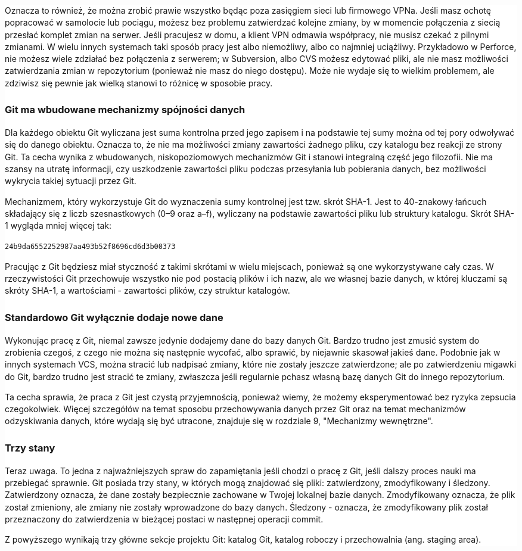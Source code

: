 Oznacza to również, że można zrobić prawie wszystko będąc poza zasięgiem sieci lub firmowego VPNa. Jeśli masz ochotę popracować w samolocie lub pociągu, możesz bez problemu zatwierdzać kolejne zmiany, by w momencie połączenia z siecią przesłać komplet zmian na serwer. Jeśli pracujesz w domu, a klient VPN odmawia współpracy, nie musisz czekać z pilnymi zmianami. W wielu innych systemach taki sposób pracy jest albo niemożliwy, albo co najmniej uciążliwy. Przykładowo w Perforce, nie możesz wiele zdziałać bez połączenia z serwerem; w Subversion, albo CVS możesz edytować pliki, ale nie masz możliwości zatwierdzania zmian w repozytorium (ponieważ nie masz do niego dostępu). Może nie wydaje się to wielkim problemem, ale zdziwisz się pewnie jak wielką stanowi to różnicę w sposobie pracy.

### Git ma wbudowane mechanizmy spójności danych ###

Dla każdego obiektu Git wyliczana jest suma kontrolna przed jego zapisem i na podstawie tej sumy można od tej pory odwoływać się do danego obiektu. Oznacza to, że nie ma możliwości zmiany zawartości żadnego pliku, czy katalogu bez reakcji ze strony Git. Ta cecha wynika z wbudowanych, niskopoziomowych mechanizmów Git i stanowi integralną część jego filozofii. Nie ma szansy na utratę informacji, czy uszkodzenie zawartości pliku podczas przesyłania lub pobierania danych, bez możliwości wykrycia takiej sytuacji przez Git.

Mechanizmem, który wykorzystuje Git do wyznaczenia sumy kontrolnej jest tzw. skrót SHA-1. Jest to 40-znakowy łańcuch składający się z liczb szesnastkowych (0–9 oraz a–f), wyliczany na podstawie zawartości pliku lub struktury katalogu. Skrót SHA-1 wygląda mniej więcej tak:

	24b9da6552252987aa493b52f8696cd6d3b00373

Pracując z Git będziesz miał styczność z takimi skrótami w wielu miejscach, ponieważ są one wykorzystywane cały czas. W rzeczywistości Git przechowuje wszystko nie pod postacią plików i ich nazw, ale we własnej bazie danych, w której kluczami są skróty SHA-1, a wartościami - zawartości plików, czy struktur katalogów.

### Standardowo Git wyłącznie dodaje nowe dane ###

Wykonując pracę z Git, niemal zawsze jedynie dodajemy dane do bazy danych Git. Bardzo trudno jest zmusić system do zrobienia czegoś, z czego nie można się następnie wycofać, albo sprawić, by niejawnie skasował jakieś dane. Podobnie jak w innych systemach VCS, można stracić lub nadpisać zmiany, które nie zostały jeszcze zatwierdzone; ale po zatwierdzeniu migawki do Git, bardzo trudno jest stracić te zmiany, zwłaszcza jeśli regularnie pchasz własną bazę danych Git do innego repozytorium.

Ta cecha sprawia, że praca z Git jest czystą przyjemnością, ponieważ wiemy, że możemy eksperymentować bez ryzyka zepsucia czegokolwiek. Więcej szczegółów na temat sposobu przechowywania danych przez Git oraz na temat mechanizmów odzyskiwania danych, które wydają się być utracone, znajduje się w rozdziale 9, "Mechanizmy wewnętrzne".

### Trzy stany ###

Teraz uwaga. To jedna z najważniejszych spraw do zapamiętania jeśli chodzi o pracę z Git, jeśli dalszy proces nauki ma przebiegać sprawnie. Git posiada trzy stany, w których mogą znajdować się pliki: zatwierdzony, zmodyfikowany i śledzony. Zatwierdzony oznacza, że dane zostały bezpiecznie zachowane w Twojej lokalnej bazie danych. Zmodyfikowany oznacza, że plik został zmieniony, ale zmiany nie zostały wprowadzone do bazy danych. Śledzony - oznacza, że zmodyfikowany plik został przeznaczony do zatwierdzenia w bieżącej postaci w następnej operacji commit.

Z powyższego wynikają trzy główne sekcje projektu Git: katalog Git, katalog roboczy i przechowalnia (ang. staging area).
